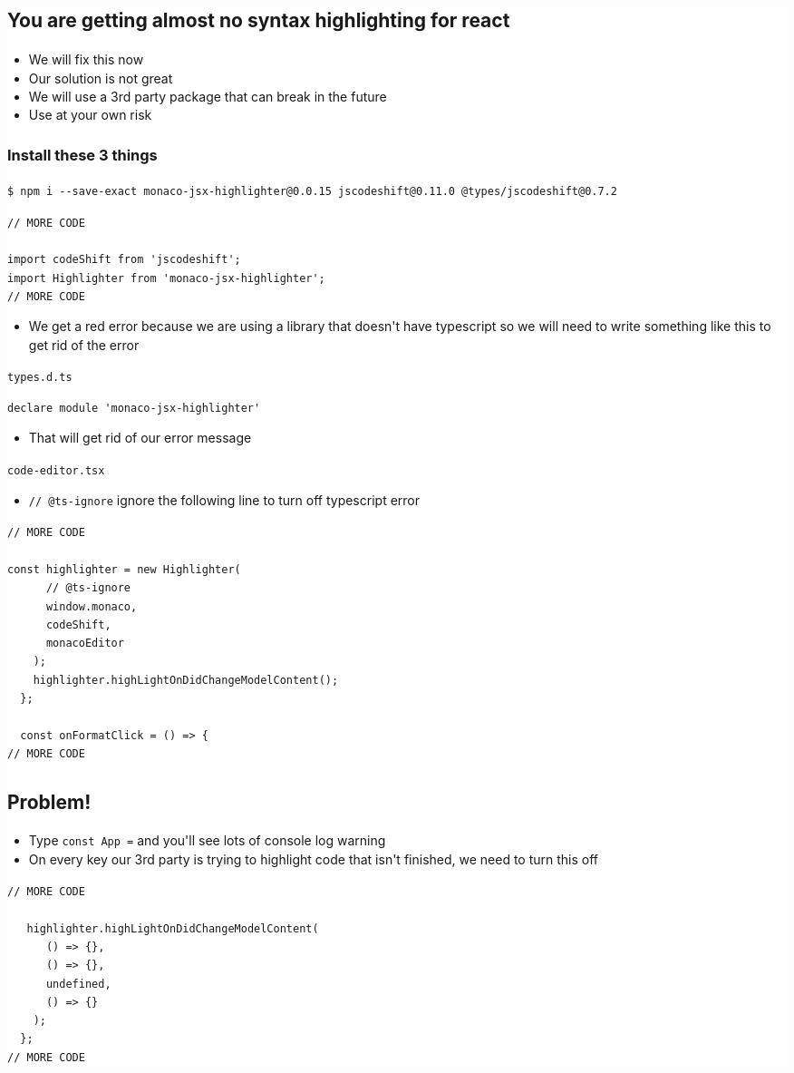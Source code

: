 ## You are getting almost no syntax highlighting for react
* We will fix this now
* Our solution is not great
* We will use a 3rd party package that can break in the future
* Use at your own risk

### Install these 3 things
`$ npm i --save-exact monaco-jsx-highlighter@0.0.15 jscodeshift@0.11.0 @types/jscodeshift@0.7.2`

```
// MORE CODE

import codeShift from 'jscodeshift';
import Highlighter from 'monaco-jsx-highlighter';
// MORE CODE
```

* We get a red error because we are using a library that doesn't have typescript so we will need to write something like this to get rid of the error

`types.d.ts`

```
declare module 'monaco-jsx-highlighter'
```

* That will get rid of our error message

`code-editor.tsx`

* `// @ts-ignore` ignore the following line to turn off typescript error

```
// MORE CODE

const highlighter = new Highlighter(
      // @ts-ignore
      window.monaco,
      codeShift,
      monacoEditor
    );
    highlighter.highLightOnDidChangeModelContent();
  };

  const onFormatClick = () => {
// MORE CODE
```

## Problem!
* Type `const App =` and you'll see lots of console log warning
* On every key our 3rd party is trying to highlight code that isn't finished, we need to turn this off

```
// MORE CODE

   highlighter.highLightOnDidChangeModelContent(
      () => {},
      () => {},
      undefined,
      () => {}
    );
  };
// MORE CODE
```
